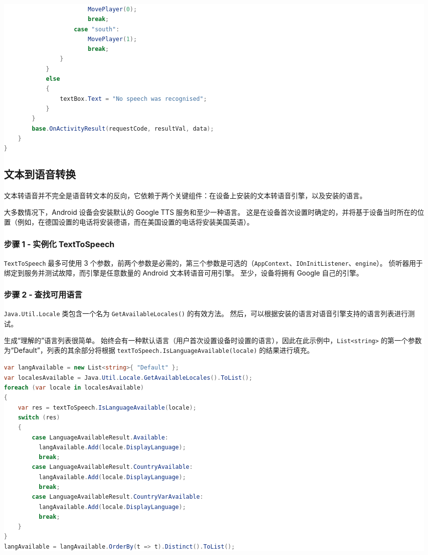 ```csharp
                        MovePlayer(0);
                        break;
                    case "south":
                        MovePlayer(1);
                        break;
                }
            }
            else
            {
                textBox.Text = "No speech was recognised";
            }
        }
        base.OnActivityResult(requestCode, resultVal, data);
    }
}
```

## <a name="text-to-speech"></a>文本到语音转换

文本转语音并不完全是语音转文本的反向，它依赖于两个关键组件：在设备上安装的文本转语音引擎，以及安装的语言。

大多数情况下，Android 设备会安装默认的 Google TTS 服务和至少一种语言。 这是在设备首次设置时确定的，并将基于设备当时所在的位置（例如，在德国设置的电话将安装德语，而在美国设置的电话将安装美国英语）。

### <a name="step-1---instantiating-texttospeech"></a>步骤 1 - 实例化 TextToSpeech

`TextToSpeech` 最多可使用 3 个参数，前两个参数是必需的，第三个参数是可选的（`AppContext`、`IOnInitListener`、`engine`）。 侦听器用于绑定到服务并测试故障，而引擎是任意数量的 Android 文本转语音可用引擎。 至少，设备将拥有 Google 自己的引擎。

### <a name="step-2---finding-the-languages-available"></a>步骤 2 - 查找可用语言

`Java.Util.Locale` 类包含一个名为 `GetAvailableLocales()` 的有效方法。 然后，可以根据安装的语言对语音引擎支持的语言列表进行测试。

生成“理解的”语言列表很简单。 始终会有一种默认语言（用户首次设置设备时设置的语言），因此在此示例中，`List<string>` 的第一个参数为“Default”，列表的其余部分将根据 `textToSpeech.IsLanguageAvailable(locale)` 的结果进行填充。

```csharp
var langAvailable = new List<string>{ "Default" };
var localesAvailable = Java.Util.Locale.GetAvailableLocales().ToList();
foreach (var locale in localesAvailable)
{
    var res = textToSpeech.IsLanguageAvailable(locale);
    switch (res)
    {
        case LanguageAvailableResult.Available:
          langAvailable.Add(locale.DisplayLanguage);
          break;
        case LanguageAvailableResult.CountryAvailable:
          langAvailable.Add(locale.DisplayLanguage);
          break;
        case LanguageAvailableResult.CountryVarAvailable:
          langAvailable.Add(locale.DisplayLanguage);
          break;
    }
}
langAvailable = langAvailable.OrderBy(t => t).Distinct().ToList();
```
